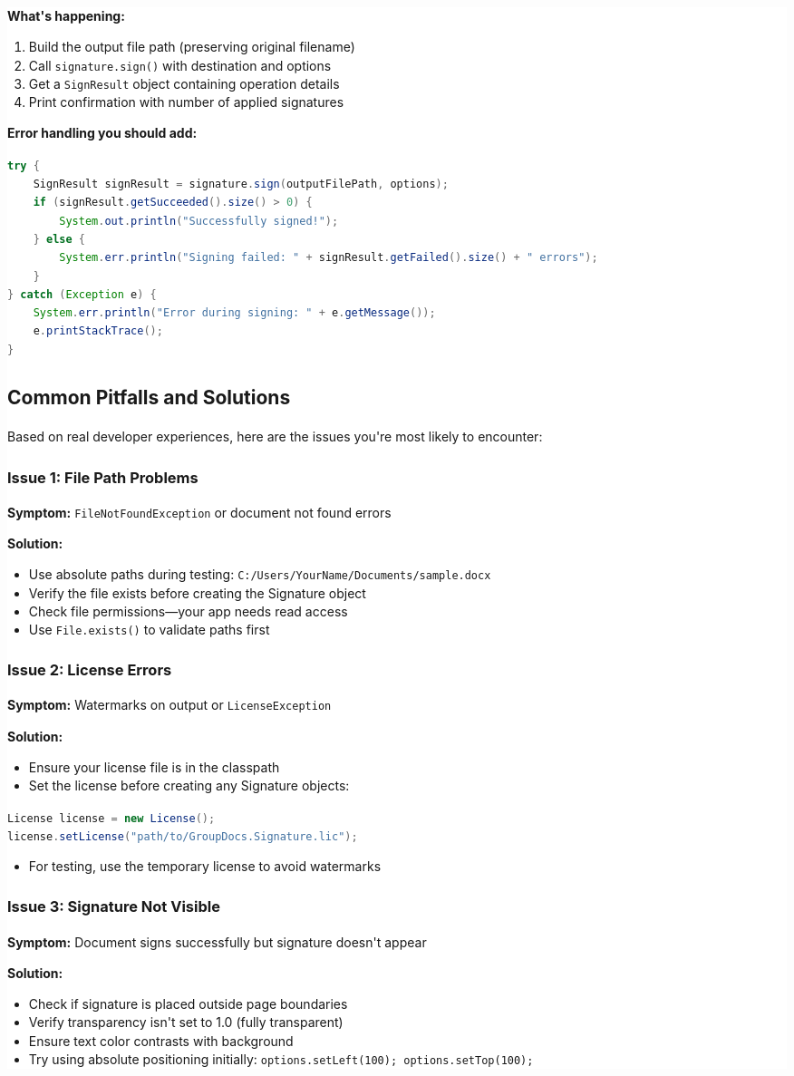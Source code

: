 **What's happening:**
1. Build the output file path (preserving original filename)
2. Call `signature.sign()` with destination and options
3. Get a `SignResult` object containing operation details
4. Print confirmation with number of applied signatures

**Error handling you should add:**
```java
try {
    SignResult signResult = signature.sign(outputFilePath, options);
    if (signResult.getSucceeded().size() > 0) {
        System.out.println("Successfully signed!");
    } else {
        System.err.println("Signing failed: " + signResult.getFailed().size() + " errors");
    }
} catch (Exception e) {
    System.err.println("Error during signing: " + e.getMessage());
    e.printStackTrace();
}
```

## Common Pitfalls and Solutions

Based on real developer experiences, here are the issues you're most likely to encounter:

### Issue 1: File Path Problems
**Symptom:** `FileNotFoundException` or document not found errors

**Solution:**
- Use absolute paths during testing: `C:/Users/YourName/Documents/sample.docx`
- Verify the file exists before creating the Signature object
- Check file permissions—your app needs read access
- Use `File.exists()` to validate paths first

### Issue 2: License Errors
**Symptom:** Watermarks on output or `LicenseException`

**Solution:**
- Ensure your license file is in the classpath
- Set the license before creating any Signature objects:
```java
License license = new License();
license.setLicense("path/to/GroupDocs.Signature.lic");
```
- For testing, use the temporary license to avoid watermarks

### Issue 3: Signature Not Visible
**Symptom:** Document signs successfully but signature doesn't appear

**Solution:**
- Check if signature is placed outside page boundaries
- Verify transparency isn't set to 1.0 (fully transparent)
- Ensure text color contrasts with background
- Try using absolute positioning initially: `options.setLeft(100); options.setTop(100);`
